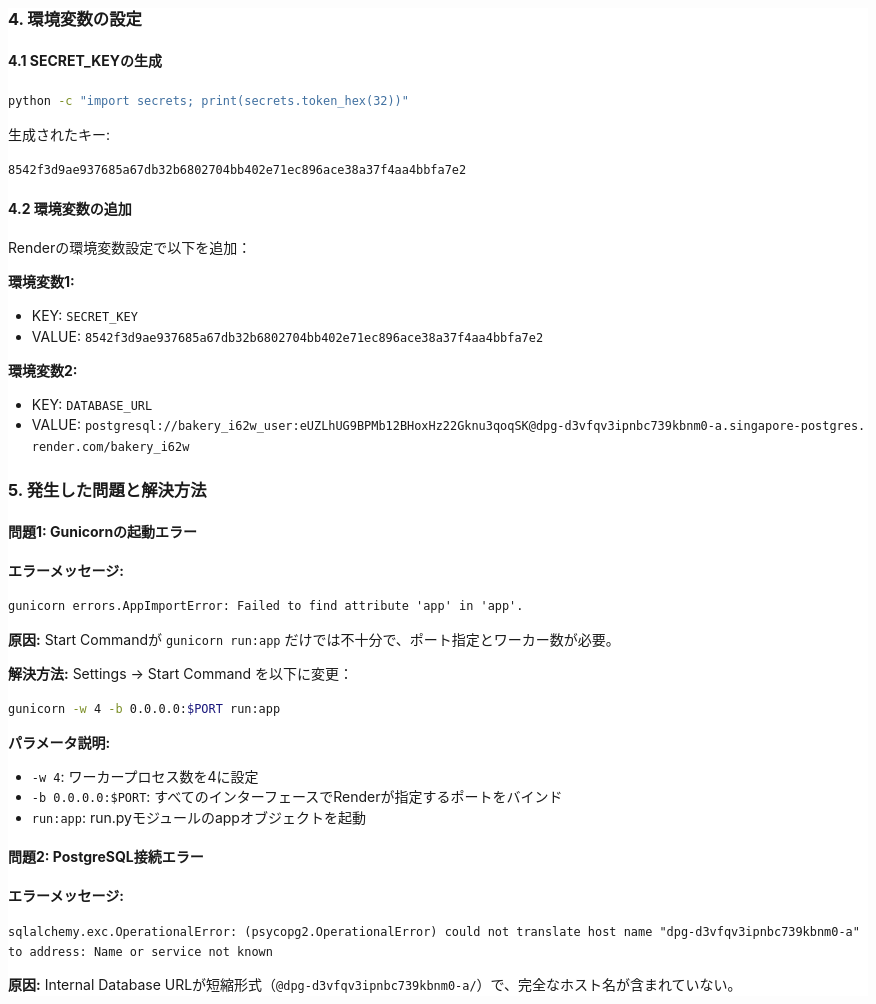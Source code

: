 ### 4. 環境変数の設定

#### 4.1 SECRET_KEYの生成
```bash
python -c "import secrets; print(secrets.token_hex(32))"
```

生成されたキー:
```
8542f3d9ae937685a67db32b6802704bb402e71ec896ace38a37f4aa4bbfa7e2
```

#### 4.2 環境変数の追加
Renderの環境変数設定で以下を追加：

**環境変数1:**
- KEY: `SECRET_KEY`
- VALUE: `8542f3d9ae937685a67db32b6802704bb402e71ec896ace38a37f4aa4bbfa7e2`

**環境変数2:**
- KEY: `DATABASE_URL`
- VALUE: `postgresql://bakery_i62w_user:eUZLhUG9BPMb12BHoxHz22Gknu3qoqSK@dpg-d3vfqv3ipnbc739kbnm0-a.singapore-postgres.render.com/bakery_i62w`

### 5. 発生した問題と解決方法

#### 問題1: Gunicornの起動エラー
**エラーメッセージ:**
```
gunicorn errors.AppImportError: Failed to find attribute 'app' in 'app'.
```

**原因:**
Start Commandが `gunicorn run:app` だけでは不十分で、ポート指定とワーカー数が必要。

**解決方法:**
Settings → Start Command を以下に変更：
```bash
gunicorn -w 4 -b 0.0.0.0:$PORT run:app
```

**パラメータ説明:**
- `-w 4`: ワーカープロセス数を4に設定
- `-b 0.0.0.0:$PORT`: すべてのインターフェースでRenderが指定するポートをバインド
- `run:app`: run.pyモジュールのappオブジェクトを起動

#### 問題2: PostgreSQL接続エラー
**エラーメッセージ:**
```
sqlalchemy.exc.OperationalError: (psycopg2.OperationalError) could not translate host name "dpg-d3vfqv3ipnbc739kbnm0-a" to address: Name or service not known
```

**原因:**
Internal Database URLが短縮形式（`@dpg-d3vfqv3ipnbc739kbnm0-a/`）で、完全なホスト名が含まれていない。
